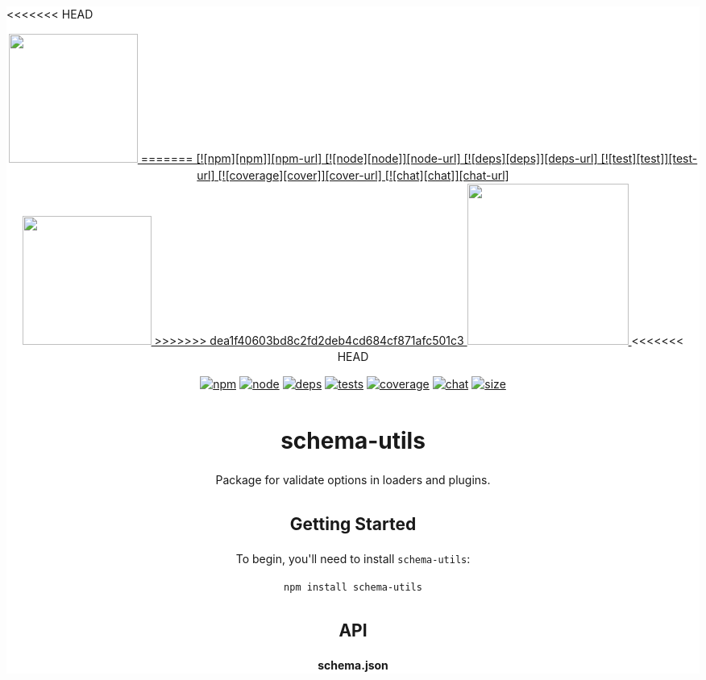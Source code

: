 <<<<<<< HEAD
<div align="center">
  <a href="http://json-schema.org">
    <img width="160" height="160"
      src="https://raw.githubusercontent.com/webpack-contrib/schema-utils/master/.github/assets/logo.png">
=======
[![npm][npm]][npm-url]
[![node][node]][node-url]
[![deps][deps]][deps-url]
[![test][test]][test-url]
[![coverage][cover]][cover-url]
[![chat][chat]][chat-url]

<div align="center">
  <a href="http://json-schema.org">
    <img width="160" height="160"
      src="https://raw.githubusercontent.com/webpack-contrib/schema-utils/master/docs/logo.png">
>>>>>>> dea1f40603bd8c2fd2deb4cd684cf871afc501c3
  </a>
  <a href="https://github.com/webpack/webpack">
    <img width="200" height="200"
      src="https://webpack.js.org/assets/icon-square-big.svg">
  </a>
<<<<<<< HEAD
</div>

[![npm][npm]][npm-url]
[![node][node]][node-url]
[![deps][deps]][deps-url]
[![tests][tests]][tests-url]
[![coverage][cover]][cover-url]
[![chat][chat]][chat-url]
[![size][size]][size-url]

# schema-utils

Package for validate options in loaders and plugins.

## Getting Started

To begin, you'll need to install `schema-utils`:

```console
npm install schema-utils
```

## API

**schema.json**


[npm]: https://img.shields.io/npm/v/schema-utils.svg
[npm-url]: https://npmjs.com/package/schema-utils
[node]: https://img.shields.io/node/v/schema-utils.svg
[node-url]: https://nodejs.org
[deps]: https://david-dm.org/webpack/schema-utils.svg
[deps-url]: https://david-dm.org/webpack/schema-utils
[tests]: https://github.com/webpack/schema-utils/workflows/schema-utils/badge.svg
[tests-url]: https://github.com/webpack/schema-utils/actions
[cover]: https://codecov.io/gh/webpack/schema-utils/branch/master/graph/badge.svg
[cover-url]: https://codecov.io/gh/webpack/schema-utils
[chat]: https://badges.gitter.im/webpack/webpack.svg
[chat-url]: https://gitter.im/webpack/webpack
[size]: https://packagephobia.now.sh/badge?p=schema-utils
[size-url]: https://packagephobia.now.sh/result?p=schema-utils
[npm]: https://img.shields.io/npm/v/schema-utils.svg
[npm-url]: https://npmjs.com/package/schema-utils
[node]: https://img.shields.io/node/v/schema-utils.svg
[node-url]: https://nodejs.org
[deps]: https://david-dm.org/webpack-contrib/schema-utils.svg
[deps-url]: https://david-dm.org/webpack-contrib/schema-utils
[test]: http://img.shields.io/travis/webpack-contrib/schema-utils.svg
[test-url]: https://travis-ci.org/webpack-contrib/schema-utils
[cover]: https://codecov.io/gh/webpack-contrib/schema-utils/branch/master/graph/badge.svg
[cover-url]: https://codecov.io/gh/webpack-contrib/schema-utils
[chat]: https://img.shields.io/badge/gitter-webpack%2Fwebpack-brightgreen.svg
[chat-url]: https://gitter.im/webpack/webpack